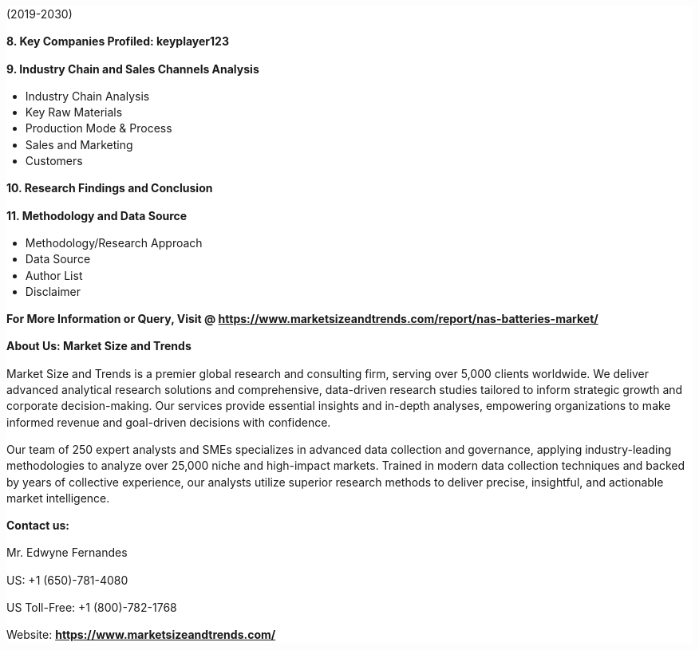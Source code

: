 (2019-2030)</li></ul><p><strong>8. Key Companies Profiled: keyplayer123</strong></p><p><strong>9. Industry Chain and Sales Channels Analysis</strong></p><ul><li>Industry Chain Analysis</li><li>Key Raw Materials</li><li>Production Mode &amp; Process</li><li>Sales and Marketing</li><li>Customers</li></ul><p><strong>10. Research Findings and Conclusion</strong></p><p><strong>11. Methodology and Data Source</strong></p><ul><li>Methodology/Research Approach</li><li>Data Source</li><li>Author List</li><li>Disclaimer</li></ul></p><p><strong>For More Information or Query, Visit @ <a href="https://www.marketsizeandtrends.com/report/nas-batteries-market/">https://www.marketsizeandtrends.com/report/nas-batteries-market/</a></strong></p><p><strong>About Us: Market Size and Trends</strong></p><p>Market Size and Trends is a premier global research and consulting firm, serving over 5,000 clients worldwide. We deliver advanced analytical research solutions and comprehensive, data-driven research studies tailored to inform strategic growth and corporate decision-making. Our services provide essential insights and in-depth analyses, empowering organizations to make informed revenue and goal-driven decisions with confidence.</p><p>Our team of 250 expert analysts and SMEs specializes in advanced data collection and governance, applying industry-leading methodologies to analyze over 25,000 niche and high-impact markets. Trained in modern data collection techniques and backed by years of collective experience, our analysts utilize superior research methods to deliver precise, insightful, and actionable market intelligence.</p><p><strong>Contact us:</strong></p><p>Mr. Edwyne Fernandes</p><p>US: +1 (650)-781-4080</p><p>US Toll-Free: +1 (800)-782-1768</p><p>Website: <strong><a href="https://www.marketsizeandtrends.com/">https://www.marketsizeandtrends.com/</a></strong></p>
